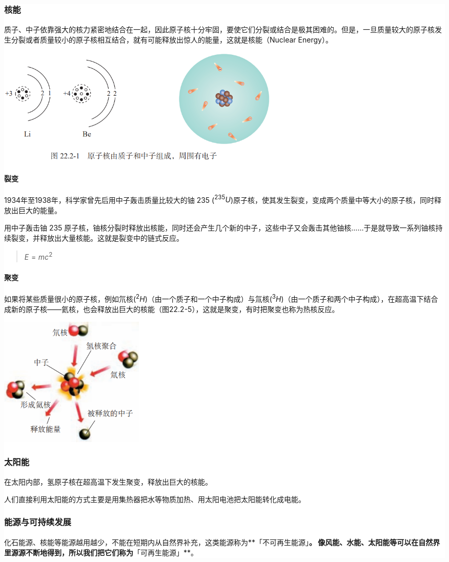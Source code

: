 ### 核能

质子、中子依靠强大的核力紧密地结合在一起，因此原子核十分牢固，要使它们分裂或结合是极其困难的。但是，一旦质量较大的原子核发生分裂或者质量较小的原子核相互结合，就有可能释放出惊人的能量，这就是核能（Nuclear Energy）。

<img src="初中物理.assets/image-20230201215008668.png" alt="image-20230201215008668" style="zoom:67%;" />

#### 裂变

1934年至1938年，科学家曾先后用中子轰击质量比较大的铀 235 ($^{235}U$)原子核，使其发生裂变，变成两个质量中等大小的原子核，同时释放出巨大的能量。

用中子轰击铀 235 原子核，铀核分裂时释放出核能，同时还会产生几个新的中子，这些中子又会轰击其他铀核……于是就导致一系列铀核持续裂变，并释放出大量核能。这就是裂变中的链式反应。

> $E=mc^2$

#### 聚变

如果将某些质量很小的原子核，例如氘核($^2H$)（由一个质子和一个中子构成）与氚核($^3H$)（由一个质子和两个中子构成），在超高温下结合成新的原子核——氦核，也会释放出巨大的核能（图22.2-5），这就是聚变，有时把聚变也称为热核反应。

<img src="初中物理.assets/image-20230201215431956.png" alt="image-20230201215431956" style="zoom:67%;" />

### 太阳能

在太阳内部，氢原子核在超高温下发生聚变，释放出巨大的核能。

人们直接利用太阳能的方式主要是用集热器把水等物质加热、用太阳电池把太阳能转化成电能。

### 能源与可持续发展

化石能源、核能等能源越用越少，不能在短期内从自然界补充，这类能源称为**「不可再生能源」**。
像风能、水能、太阳能等可以在自然界里源源不断地得到，所以我们把它们称为**「可再生能源」**。

